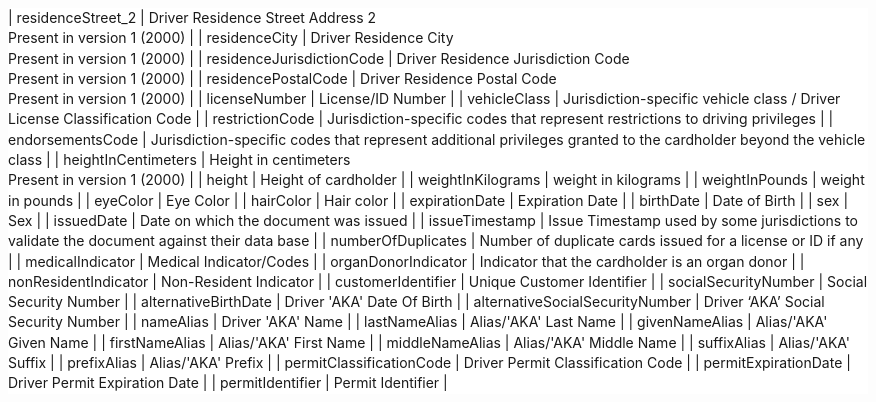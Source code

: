 | residenceStreet_2 | Driver Residence Street Address 2 <br>Present in version 1 (2000) |
| residenceCity | Driver Residence City <br>Present in version 1 (2000) |
| residenceJurisdictionCode |  Driver Residence Jurisdiction Code <br>Present in version 1 (2000) |
| residencePostalCode | Driver Residence Postal Code <br>Present in version 1 (2000) |
| licenseNumber | License/ID Number |
| vehicleClass | Jurisdiction-specific vehicle class / Driver License Classification Code |
| restrictionCode | Jurisdiction-specific codes that represent restrictions to driving privileges |
| endorsementsCode | Jurisdiction-specific codes that represent additional privileges granted to the cardholder beyond the vehicle class |
| heightInCentimeters | Height in centimeters <br>Present in version 1 (2000) |
| height | Height of cardholder |
| weightInKilograms | weight in kilograms |
| weightInPounds | weight in pounds |
| eyeColor | Eye Color |
| hairColor | Hair color |
| expirationDate | Expiration Date |
| birthDate | Date of Birth |
| sex | Sex |
| issuedDate | Date on which the document was issued |
| issueTimestamp | Issue Timestamp used by some jurisdictions to validate the document against their data base |
| numberOfDuplicates | Number of duplicate cards issued for a license or ID if any |
| medicalIndicator | Medical Indicator/Codes |
| organDonorIndicator | Indicator that the cardholder is an organ donor |
| nonResidentIndicator | Non-Resident Indicator |
| customerIdentifier | Unique Customer Identifier |
| socialSecurityNumber | Social Security Number |
| alternativeBirthDate | Driver 'AKA' Date Of Birth |
| alternativeSocialSecurityNumber | Driver ‘AKA’ Social Security Number |
| nameAlias | Driver 'AKA' Name |
| lastNameAlias |  Alias/'AKA' Last Name |
| givenNameAlias | Alias/'AKA' Given Name |
| firstNameAlias | Alias/'AKA' First Name |
| middleNameAlias | Alias/'AKA' Middle Name |
| suffixAlias | Alias/'AKA' Suffix |
| prefixAlias | Alias/'AKA' Prefix |
| permitClassificationCode | Driver Permit Classification Code |
| permitExpirationDate | Driver Permit Expiration Date |
| permitIdentifier | Permit Identifier |